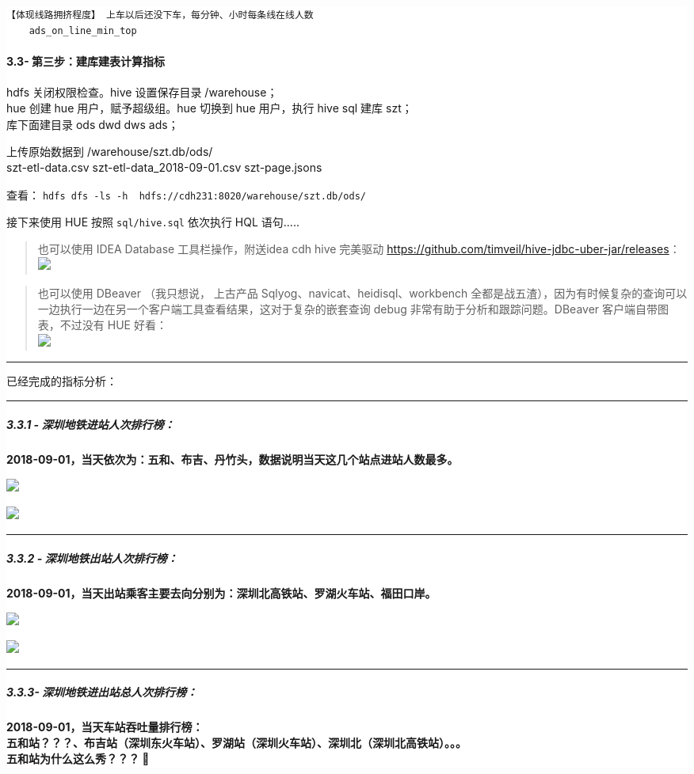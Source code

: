 ```
【体现线路拥挤程度】 上车以后还没下车，每分钟、小时每条线在线人数   
	ads_on_line_min_top
```

#### 3.3- 第三步：建库建表计算指标  
hdfs 关闭权限检查。hive 设置保存目录 /warehouse；  
hue 创建 hue 用户，赋予超级组。hue 切换到 hue 用户，执行 hive sql 建库 szt；  
库下面建目录 ods dwd dws ads；  

上传原始数据到 /warehouse/szt.db/ods/  
szt-etl-data.csv szt-etl-data_2018-09-01.csv szt-page.jsons  

查看： `hdfs dfs -ls -h  hdfs://cdh231:8020/warehouse/szt.db/ods/`

接下来使用 HUE 按照 `sql/hive.sql` 依次执行 HQL 语句.....  

> 也可以使用 IDEA Database 工具栏操作，附送idea cdh hive 完美驱动 <https://github.com/timveil/hive-jdbc-uber-jar/releases>：  
![](.file/.pic/idea-dev+hive.png)

> 也可以使用 DBeaver （我只想说， 上古产品 Sqlyog、navicat、heidisql、workbench 全都是战五渣），因为有时候复杂的查询可以一边执行一边在另一个客户端工具查看结果，这对于复杂的嵌套查询 debug 非常有助于分析和跟踪问题。DBeaver 客户端自带图表，不过没有 HUE 好看：   
![](.file/.pic/dbeaver-dev+hive.png)

---

已经完成的指标分析：  

---  

##### 3.3.1 - 深圳地铁进站人次排行榜：  
**2018-09-01，当天依次为：五和、布吉、丹竹头，数据说明当天这几个站点进站人数最多。**  

![](.file/.pic/.ads/ads_in_station_day_top.png)

![](.file/.pic/.ads/ads_in_station_day_top2.png)

---  

##### 3.3.2 - 深圳地铁出站人次排行榜：  
**2018-09-01，当天出站乘客主要去向分别为：深圳北高铁站、罗湖火车站、福田口岸。**

![](.file/.pic/.ads/ads_out_station_day_top.png)

![](.file/.pic/.ads/ads_out_station_day_top2.png)

---  

##### 3.3.3- 深圳地铁进出站总人次排行榜：  
**2018-09-01，当天车站吞吐量排行榜：  
五和站？？？、布吉站（深圳东火车站）、罗湖站（深圳火车站）、深圳北（深圳北高铁站）。。。  
五和站为什么这么秀？？？  🚀**    
